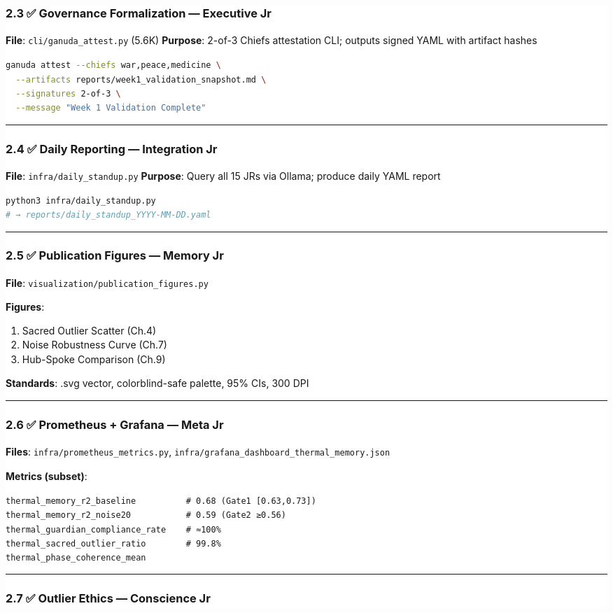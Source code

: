 
### 2.3 ✅ Governance Formalization — Executive Jr

**File**: `cli/ganuda_attest.py` (5.6K)
**Purpose**: 2-of-3 Chiefs attestation CLI; outputs signed YAML with artifact hashes

```bash
ganuda attest --chiefs war,peace,medicine \
  --artifacts reports/week1_validation_snapshot.md \
  --signatures 2-of-3 \
  --message "Week 1 Validation Complete"
```

---

### 2.4 ✅ Daily Reporting — Integration Jr

**File**: `infra/daily_standup.py`
**Purpose**: Query all 15 JRs via Ollama; produce daily YAML report

```bash
python3 infra/daily_standup.py
# → reports/daily_standup_YYYY-MM-DD.yaml
```

---

### 2.5 ✅ Publication Figures — Memory Jr

**File**: `visualization/publication_figures.py`

**Figures**:
1. Sacred Outlier Scatter (Ch.4)
2. Noise Robustness Curve (Ch.7)
3. Hub-Spoke Comparison (Ch.9)

**Standards**: .svg vector, colorblind-safe palette, 95% CIs, 300 DPI

---

### 2.6 ✅ Prometheus + Grafana — Meta Jr

**Files**: `infra/prometheus_metrics.py`, `infra/grafana_dashboard_thermal_memory.json`

**Metrics (subset)**:
```
thermal_memory_r2_baseline          # 0.68 (Gate1 [0.63,0.73])
thermal_memory_r2_noise20           # 0.59 (Gate2 ≥0.56)
thermal_guardian_compliance_rate    # ≈100%
thermal_sacred_outlier_ratio        # 99.8%
thermal_phase_coherence_mean
```

---

### 2.7 ✅ Outlier Ethics — Conscience Jr
